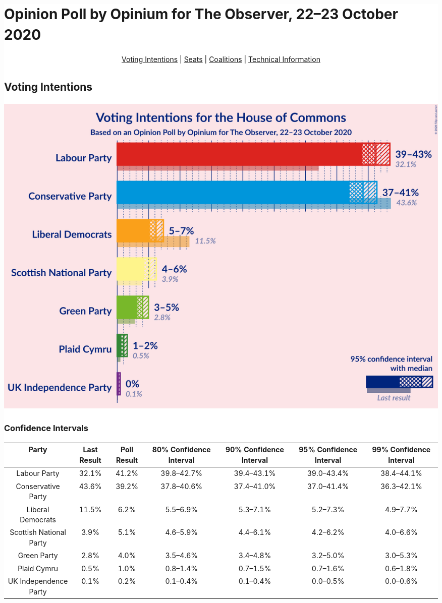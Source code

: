 # Opinion Poll by Opinium for The Observer, 22–23 October 2020

<p align="center"><a href="#voting-intentions">Voting Intentions</a> | <a href="#seats">Seats</a> | <a href="#coalitions">Coalitions</a> | <a href="#technical-information">Technical Information</a></p>

## Voting Intentions

![Graph with voting intentions not yet produced](2020-10-23-Opinium.png "Voting Intentions")

### Confidence Intervals

| Party | Last Result | Poll Result | 80% Confidence Interval | 90% Confidence Interval | 95% Confidence Interval | 99% Confidence Interval |
|:-----:|:-----------:|:-----------:|:-----------------------:|:-----------------------:|:-----------------------:|:-----------------------:|
| Labour Party | 32.1% | 41.2% | 39.8–42.7% |39.4–43.1% |39.0–43.4% |38.4–44.1% |
| Conservative Party | 43.6% | 39.2% | 37.8–40.6% |37.4–41.0% |37.0–41.4% |36.3–42.1% |
| Liberal Democrats | 11.5% | 6.2% | 5.5–6.9% |5.3–7.1% |5.2–7.3% |4.9–7.7% |
| Scottish National Party | 3.9% | 5.1% | 4.6–5.9% |4.4–6.1% |4.2–6.2% |4.0–6.6% |
| Green Party | 2.8% | 4.0% | 3.5–4.6% |3.4–4.8% |3.2–5.0% |3.0–5.3% |
| Plaid Cymru | 0.5% | 1.0% | 0.8–1.4% |0.7–1.5% |0.7–1.6% |0.6–1.8% |
| UK Independence Party | 0.1% | 0.2% | 0.1–0.4% |0.1–0.4% |0.0–0.5% |0.0–0.6% |
